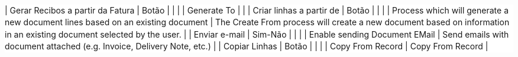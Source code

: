| Gerar Recibos a partir da Fatura |               Botão               |                                                                                                                                                        |                              |                                                                                                                                                                                                                  |                                     Generate To                                     |                                                                                                                                                                                                                                                                                                                                                                                                                                                                                                                                                                                                                                                                                                                                 |
|     Criar linhas a partir de     |               Botão               |                                                                                                                                                        |                              |                                                                                                                                                                                                                  |   Process which will generate a new document lines based on an existing document    |                                                                                                                                                                                                                                                                                                      The Create From process will create a new document based on information in an existing document selected by the user.                                                                                                                                                                                                                                                                                                      |
|          Enviar e-mail           |              Sim-Não              |                                                                                                                                                        |                              |                                                                                                                                                                                                                  |                            Enable sending Document EMail                            |                                                                                                                                                                                                                                                                                                                             Send emails with document attached (e.g. Invoice, Delivery Note, etc.)                                                                                                                                                                                                                                                                                                                              |
|          Copiar Linhas           |               Botão               |                                                                                                                                                        |                              |                                                                                                                                                                                                                  |                                  Copy From Record                                   |                                                                                                                                                                                                                                                                                                                                                        Copy From Record                                                                                                                                                                                                                                                                                                                                                         |